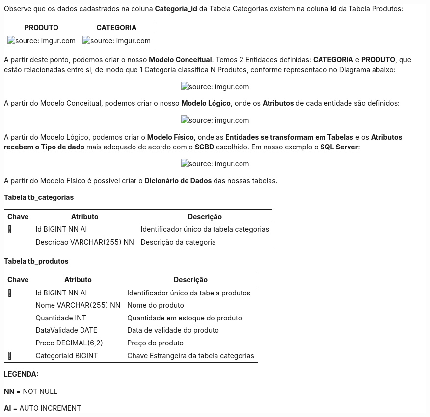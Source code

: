 Observe que os dados cadastrados na coluna **Categoria_id** da Tabela Categorias existem na coluna **Id** da Tabela Produtos:

|                           PRODUTO                            |                          CATEGORIA                           |
| :----------------------------------------------------------: | :----------------------------------------------------------: |
| <img src="https://i.imgur.com/1rkagGe.png" title="source: imgur.com" /> | <img src="https://i.imgur.com/Ur4Efcw.png" title="source: imgur.com" /> |

A partir deste ponto, podemos criar o nosso **Modelo Conceitual**. Temos 2 Entidades definidas: **CATEGORIA** e **PRODUTO**, que estão relacionadas entre si, de modo que 1 Categoria classifica N Produtos, conforme representado no Diagrama abaixo:

<div align="center"><img src="https://i.imgur.com/WYHFO0X.png" title="source: imgur.com" /></div>

A partir do Modelo Conceitual, podemos criar o nosso **Modelo Lógico**, onde os **Atributos** de cada entidade são definidos:

<div align="center"><img src="https://i.imgur.com/T794JAQ.png" title="source: imgur.com" width="80%"/></div>

A partir do Modelo Lógico, podemos criar o **Modelo Físico**, onde as **Entidades se transformam em Tabelas** e os **Atributos recebem o Tipo de dado** mais adequado de acordo com o **SGBD** escolhido. Em nosso exemplo o **SQL Server**:

<div align="center"><img src="https://i.imgur.com/916jCD2.png" title="source: imgur.com" width="80%"/></div>

A partir do Modelo Físico é possível criar o **Dicionário de Dados** das nossas tabelas.

**Tabela tb_categorias**

| Chave | Atributo                  | Descrição                                |
| :---- | ------------------------- | ---------------------------------------- |
| 🔑     | Id BIGINT NN AI           | Identificador único da tabela categorias |
|       | Descricao VARCHAR(255) NN | Descrição da categoria                   |

**Tabela tb_produtos**

| Chave | Atributo             | Descrição                              |
| :---- | -------------------- | -------------------------------------- |
| 🔑     | Id BIGINT NN AI      | Identificador único da tabela produtos |
|       | Nome VARCHAR(255) NN | Nome do produto                        |
|       | Quantidade INT       | Quantidade em estoque do produto       |
|       | DataValidade DATE    | Data de validade do produto            |
|       | Preco DECIMAL(6,2)   | Preço do produto                       |
| 🔶     | CategoriaId BIGINT   | Chave Estrangeira da tabela categorias |

**LEGENDA:**

**NN** = NOT NULL

**AI** = AUTO INCREMENT
